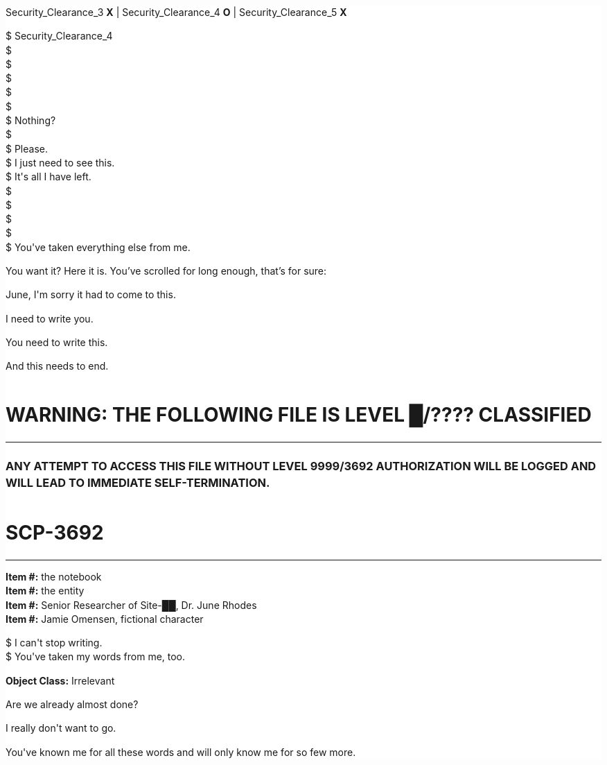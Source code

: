 Security\_Clearance\_3 **X** | Security\_Clearance\_4 **O** | Security\_Clearance\_5 **X**

$ Security\_Clearance\_4  
$  
$  
$  
$  
$  
$ Nothing?  
$  
$ Please.  
$ I just need to see this.  
$ It's all I have left.  
$  
$  
$  
$  
$ You've taken everything else from me.

You want it? Here it is. You’ve scrolled for long enough, that’s for sure:

June, I'm sorry it had to come to this.

I need to write you.

You need to write this.

And this needs to end.

WARNING: THE FOLLOWING FILE IS LEVEL █/???? CLASSIFIED
======================================================

* * *

### ANY ATTEMPT TO ACCESS THIS FILE WITHOUT LEVEL 9999/3692 AUTHORIZATION WILL BE LOGGED AND WILL LEAD TO IMMEDIATE SELF-TERMINATION.

SCP-3692
========

* * *

**Item #:** the notebook  
**Item #:** the entity  
**Item #:** Senior Researcher of Site-██, Dr. June Rhodes  
**Item #:** Jamie Omensen, fictional character

$ I can't stop writing.  
$ You've taken my words from me, too.

**Object Class:** Irrelevant

Are we already almost done?

I really don't want to go.

You've known me for all these words and will only know me for so few more.
